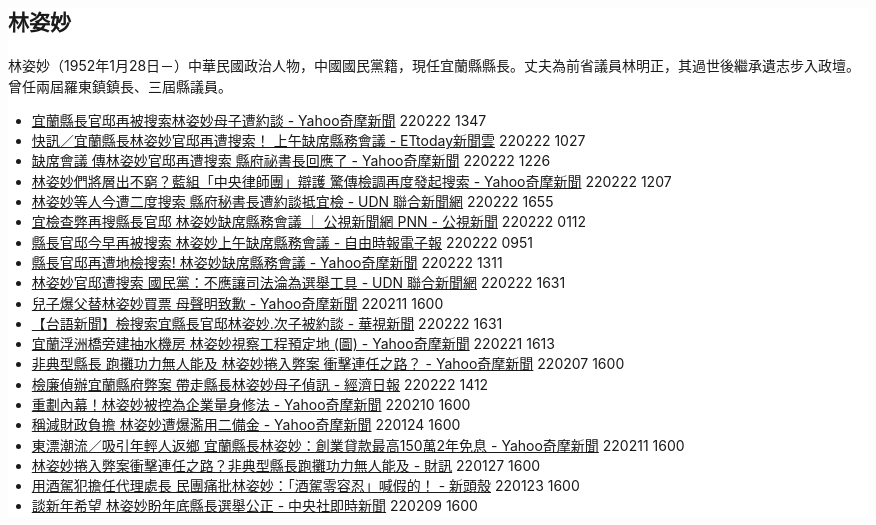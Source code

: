 
## 林姿妙

林姿妙（1952年1月28日－）中華民國政治人物，中國國民黨籍，現任宜蘭縣縣長。丈夫為前省議員林明正，其過世後繼承遺志步入政壇。曾任兩屆羅東鎮鎮長、三屆縣議員。
- [宜蘭縣長官邸再被搜索林姿妙母子遭約談 - Yahoo奇摩新聞](https://tw.news.yahoo.com/%E5%AE%9C%E8%98%AD%E7%B8%A3%E9%95%B7%E5%AE%98%E9%82%B8%E5%86%8D%E9%81%AD%E6%90%9C%E7%B4%A2-%E6%9E%97%E5%A7%BF%E5%A6%99%E7%BC%BA%E5%B8%AD%E7%B8%A3%E5%8B%99%E6%9C%83%E8%AD%B0-030459507.html "宜蘭縣長官邸再被搜索林姿妙母子遭約談 - Yahoo奇摩新聞") 220222 1347
- [快訊／宜蘭縣長林姿妙官邸再遭搜索！ 上午缺席縣務會議 - ETtoday新聞雲](https://www.ettoday.net/news/20220222/2193968.htm "快訊／宜蘭縣長林姿妙官邸再遭搜索！ 上午缺席縣務會議 - ETtoday新聞雲") 220222 1027
- [缺席會議 傳林姿妙官邸再遭搜索 縣府祕書長回應了 - Yahoo奇摩新聞](https://tw.news.yahoo.com/%E7%BC%BA%E5%B8%AD%E6%9C%83%E8%AD%B0-%E5%82%B3%E6%9E%97%E5%A7%BF%E5%A6%99%E5%AE%98%E9%82%B8%E5%86%8D%E9%81%AD%E6%90%9C%E7%B4%A2-%E7%B8%A3%E5%BA%9C%E7%A5%95%E6%9B%B8%E9%95%B7%E5%9B%9E%E6%87%89%E4%BA%86-021947995.html "缺席會議 傳林姿妙官邸再遭搜索 縣府祕書長回應了 - Yahoo奇摩新聞") 220222 1226
- [林姿妙們將層出不窮？藍組「中央律師團」辯護 驚傳檢調再度發起搜索 - Yahoo奇摩新聞](https://tw.news.yahoo.com/%E6%9E%97%E5%A7%BF%E5%A6%99%E5%80%91%E5%B1%A4%E5%87%BA%E4%B8%8D%E7%AA%AE-%E8%97%8D%E7%B5%84-%E4%B8%AD%E5%A4%AE%E5%BE%8B%E5%B8%AB%E5%9C%98-%E8%BE%AF%E8%AD%B7-%E9%A9%9A%E5%82%B3%E6%AA%A2%E8%AA%BF%E5%86%8D%E5%BA%A6%E7%99%BC%E8%B5%B7%E6%90%9C%E7%B4%A2-035356702.html "林姿妙們將層出不窮？藍組「中央律師團」辯護 驚傳檢調再度發起搜索 - Yahoo奇摩新聞") 220222 1207
- [林姿妙等人今遭二度搜索 縣府秘書長遭約談抵宜檢 - UDN 聯合新聞網](https://udn.com/news/story/7315/6116262?from=udn-catelistnews_ch2 "林姿妙等人今遭二度搜索 縣府秘書長遭約談抵宜檢 - UDN 聯合新聞網") 220222 1655
- [宜檢查弊再搜縣長官邸 林姿妙缺席縣務會議 ｜ 公視新聞網 PNN - 公視新聞](https://news.pts.org.tw/article/568640 "宜檢查弊再搜縣長官邸 林姿妙缺席縣務會議 ｜ 公視新聞網 PNN - 公視新聞") 220222 0112
- [縣長官邸今早再被搜索 林姿妙上午缺席縣務會議 - 自由時報電子報](https://m.ltn.com.tw/news/society/breakingnews/3837073 "縣長官邸今早再被搜索 林姿妙上午缺席縣務會議 - 自由時報電子報") 220222 0951
- [縣長官邸再遭地檢搜索! 林姿妙缺席縣務會議 - Yahoo奇摩新聞](https://tw.tv.yahoo.com/%E7%B8%A3%E9%95%B7%E5%AE%98%E9%82%B8%E5%86%8D%E9%81%AD%E5%9C%B0%E6%AA%A2%E6%90%9C%E7%B4%A2-%E6%9E%97%E5%A7%BF%E5%A6%99%E7%BC%BA%E5%B8%AD%E7%B8%A3%E5%8B%99%E6%9C%83%E8%AD%B0-044653691.html?chat=1 "縣長官邸再遭地檢搜索! 林姿妙缺席縣務會議 - Yahoo奇摩新聞") 220222 1311
- [林姿妙官邸遭搜索 國民黨：不應讓司法淪為選舉工具 - UDN 聯合新聞網](https://udn.com/news/story/6656/6116176?from=udn-ch1_breaknews-1-cate1-news "林姿妙官邸遭搜索 國民黨：不應讓司法淪為選舉工具 - UDN 聯合新聞網") 220222 1631
- [兒子爆父替林姿妙買票 母聲明致歉 - Yahoo奇摩新聞](https://tw.news.yahoo.com/%E5%85%92%E5%AD%90%E7%88%86%E7%88%B6%E6%9B%BF%E6%9E%97%E5%A7%BF%E5%A6%99%E8%B2%B7%E7%A5%A8-%E6%AF%8D%E8%81%B2%E6%98%8E%E8%87%B4%E6%AD%89-132007096.html "兒子爆父替林姿妙買票 母聲明致歉 - Yahoo奇摩新聞") 220211 1600
- [【台語新聞】檢搜索宜縣長官邸林姿妙.次子被約談 - 華視新聞](https://news.cts.com.tw/cts/society/202202/202202222072511.html "【台語新聞】檢搜索宜縣長官邸林姿妙.次子被約談 - 華視新聞") 220222 1631
- [宜蘭浮洲橋旁建抽水機房 林姿妙視察工程預定地 (圖) - Yahoo奇摩新聞](https://tw.news.yahoo.com/%E5%AE%9C%E8%98%AD%E6%B5%AE%E6%B4%B2%E6%A9%8B%E6%97%81%E5%BB%BA%E6%8A%BD%E6%B0%B4%E6%A9%9F%E6%88%BF-%E6%9E%97%E5%A7%BF%E5%A6%99%E8%A6%96%E5%AF%9F%E5%B7%A5%E7%A8%8B%E9%A0%90%E5%AE%9A%E5%9C%B0-%E5%9C%96-081336453.html "宜蘭浮洲橋旁建抽水機房 林姿妙視察工程預定地 (圖) - Yahoo奇摩新聞") 220221 1613
- [非典型縣長 跑攤功力無人能及 林姿妙捲入弊案 衝擊連任之路？ - Yahoo奇摩新聞](https://tw.news.yahoo.com/%E9%9D%9E%E5%85%B8%E5%9E%8B%E7%B8%A3%E9%95%B7-%E8%B7%91%E6%94%A4%E5%8A%9F%E5%8A%9B%E7%84%A1%E4%BA%BA%E8%83%BD%E5%8F%8A-%E6%9E%97%E5%A7%BF%E5%A6%99%E6%8D%B2%E5%85%A5%E5%BC%8A%E6%A1%88-%E8%A1%9D%E6%93%8A%E9%80%A3%E4%BB%BB%E4%B9%8B%E8%B7%AF%EF%BC%9F-061945047.html "非典型縣長 跑攤功力無人能及 林姿妙捲入弊案 衝擊連任之路？ - Yahoo奇摩新聞") 220207 1600
- [檢廉偵辦宜蘭縣府弊案 帶走縣長林姿妙母子偵訊 - 經濟日報](https://money.udn.com/money/story/7307/6115621?from=edn_newest_index "檢廉偵辦宜蘭縣府弊案 帶走縣長林姿妙母子偵訊 - 經濟日報") 220222 1412
- [重劃內幕！林姿妙被控為企業量身修法 - Yahoo奇摩新聞](https://tw.news.yahoo.com/%E9%87%8D%E5%8A%83%E5%85%A7%E5%B9%95-%E6%9E%97%E5%A7%BF%E5%A6%99%E8%A2%AB%E6%8E%A7%E7%82%BA%E4%BC%81%E6%A5%AD%E9%87%8F%E8%BA%AB%E4%BF%AE%E6%B3%95-141009468.html "重劃內幕！林姿妙被控為企業量身修法 - Yahoo奇摩新聞") 220210 1600
- [稱減財政負擔 林姿妙遭爆濫用二備金 - Yahoo奇摩新聞](https://tw.news.yahoo.com/%E7%A8%B1%E6%B8%9B%E8%B2%A1%E6%94%BF%E8%B2%A0%E6%93%94-%E6%9E%97%E5%A7%BF%E5%A6%99%E9%81%AD%E7%88%86%E6%BF%AB%E7%94%A8%E4%BA%8C%E5%82%99%E9%87%91-141508772.html "稱減財政負擔 林姿妙遭爆濫用二備金 - Yahoo奇摩新聞") 220124 1600
- [東漂潮流／吸引年輕人返鄉 宜蘭縣長林姿妙：創業貸款最高150萬2年免息 - Yahoo奇摩新聞](https://tw.news.yahoo.com/%E6%9D%B1%E6%BC%82%E6%BD%AE%E6%B5%81-%E5%90%B8%E5%BC%95%E5%B9%B4%E8%BC%95%E4%BA%BA%E8%BF%94%E9%84%89-%E5%AE%9C%E8%98%AD%E7%B8%A3%E9%95%B7%E6%9E%97%E5%A7%BF%E5%A6%99-%E5%89%B5%E6%A5%AD%E8%B2%B8%E6%AC%BE%E6%9C%80%E9%AB%98150%E8%90%AC2%E5%B9%B4%E5%85%8D%E6%81%AF-220000463.html "東漂潮流／吸引年輕人返鄉 宜蘭縣長林姿妙：創業貸款最高150萬2年免息 - Yahoo奇摩新聞") 220211 1600
- [林姿妙捲入弊案衝擊連任之路？非典型縣長跑攤功力無人能及 - 財訊](https://www.wealth.com.tw/articles/c7d64508-343b-49a1-a601-10c017cc7586 "林姿妙捲入弊案衝擊連任之路？非典型縣長跑攤功力無人能及 - 財訊") 220127 1600
- [用酒駕犯擔任代理處長 民團痛批林姿妙：「酒駕零容忍」喊假的！ - 新頭殼](https://newtalk.tw/news/view/2022-01-23/700974 "用酒駕犯擔任代理處長 民團痛批林姿妙：「酒駕零容忍」喊假的！ - 新頭殼") 220123 1600
- [談新年希望 林姿妙盼年底縣長選舉公正 - 中央社即時新聞](https://www.cna.com.tw/news/aloc/202202090175.aspx "談新年希望 林姿妙盼年底縣長選舉公正 - 中央社即時新聞") 220209 1600
